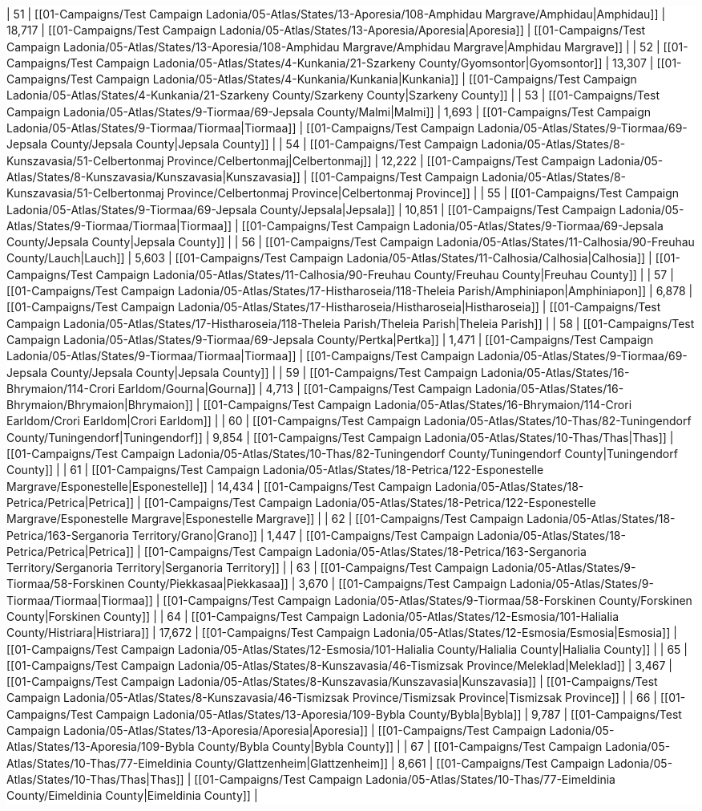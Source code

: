 | 51 | [[01-Campaigns/Test Campaign Ladonia/05-Atlas/States/13-Aporesia/108-Amphidau Margrave/Amphidau\|Amphidau]] | 18,717 | [[01-Campaigns/Test Campaign Ladonia/05-Atlas/States/13-Aporesia/Aporesia\|Aporesia]] | [[01-Campaigns/Test Campaign Ladonia/05-Atlas/States/13-Aporesia/108-Amphidau Margrave/Amphidau Margrave\|Amphidau Margrave]] |
| 52 | [[01-Campaigns/Test Campaign Ladonia/05-Atlas/States/4-Kunkania/21-Szarkeny County/Gyomsontor\|Gyomsontor]] | 13,307 | [[01-Campaigns/Test Campaign Ladonia/05-Atlas/States/4-Kunkania/Kunkania\|Kunkania]] | [[01-Campaigns/Test Campaign Ladonia/05-Atlas/States/4-Kunkania/21-Szarkeny County/Szarkeny County\|Szarkeny County]] |
| 53 | [[01-Campaigns/Test Campaign Ladonia/05-Atlas/States/9-Tiormaa/69-Jepsala County/Malmi\|Malmi]] | 1,693 | [[01-Campaigns/Test Campaign Ladonia/05-Atlas/States/9-Tiormaa/Tiormaa\|Tiormaa]] | [[01-Campaigns/Test Campaign Ladonia/05-Atlas/States/9-Tiormaa/69-Jepsala County/Jepsala County\|Jepsala County]] |
| 54 | [[01-Campaigns/Test Campaign Ladonia/05-Atlas/States/8-Kunszavasia/51-Celbertonmaj Province/Celbertonmaj\|Celbertonmaj]] | 12,222 | [[01-Campaigns/Test Campaign Ladonia/05-Atlas/States/8-Kunszavasia/Kunszavasia\|Kunszavasia]] | [[01-Campaigns/Test Campaign Ladonia/05-Atlas/States/8-Kunszavasia/51-Celbertonmaj Province/Celbertonmaj Province\|Celbertonmaj Province]] |
| 55 | [[01-Campaigns/Test Campaign Ladonia/05-Atlas/States/9-Tiormaa/69-Jepsala County/Jepsala\|Jepsala]] | 10,851 | [[01-Campaigns/Test Campaign Ladonia/05-Atlas/States/9-Tiormaa/Tiormaa\|Tiormaa]] | [[01-Campaigns/Test Campaign Ladonia/05-Atlas/States/9-Tiormaa/69-Jepsala County/Jepsala County\|Jepsala County]] |
| 56 | [[01-Campaigns/Test Campaign Ladonia/05-Atlas/States/11-Calhosia/90-Freuhau County/Lauch\|Lauch]] | 5,603 | [[01-Campaigns/Test Campaign Ladonia/05-Atlas/States/11-Calhosia/Calhosia\|Calhosia]] | [[01-Campaigns/Test Campaign Ladonia/05-Atlas/States/11-Calhosia/90-Freuhau County/Freuhau County\|Freuhau County]] |
| 57 | [[01-Campaigns/Test Campaign Ladonia/05-Atlas/States/17-Histharoseia/118-Theleia Parish/Amphiniapon\|Amphiniapon]] | 6,878 | [[01-Campaigns/Test Campaign Ladonia/05-Atlas/States/17-Histharoseia/Histharoseia\|Histharoseia]] | [[01-Campaigns/Test Campaign Ladonia/05-Atlas/States/17-Histharoseia/118-Theleia Parish/Theleia Parish\|Theleia Parish]] |
| 58 | [[01-Campaigns/Test Campaign Ladonia/05-Atlas/States/9-Tiormaa/69-Jepsala County/Pertka\|Pertka]] | 1,471 | [[01-Campaigns/Test Campaign Ladonia/05-Atlas/States/9-Tiormaa/Tiormaa\|Tiormaa]] | [[01-Campaigns/Test Campaign Ladonia/05-Atlas/States/9-Tiormaa/69-Jepsala County/Jepsala County\|Jepsala County]] |
| 59 | [[01-Campaigns/Test Campaign Ladonia/05-Atlas/States/16-Bhrymaion/114-Crori Earldom/Gourna\|Gourna]] | 4,713 | [[01-Campaigns/Test Campaign Ladonia/05-Atlas/States/16-Bhrymaion/Bhrymaion\|Bhrymaion]] | [[01-Campaigns/Test Campaign Ladonia/05-Atlas/States/16-Bhrymaion/114-Crori Earldom/Crori Earldom\|Crori Earldom]] |
| 60 | [[01-Campaigns/Test Campaign Ladonia/05-Atlas/States/10-Thas/82-Tuningendorf County/Tuningendorf\|Tuningendorf]] | 9,854 | [[01-Campaigns/Test Campaign Ladonia/05-Atlas/States/10-Thas/Thas\|Thas]] | [[01-Campaigns/Test Campaign Ladonia/05-Atlas/States/10-Thas/82-Tuningendorf County/Tuningendorf County\|Tuningendorf County]] |
| 61 | [[01-Campaigns/Test Campaign Ladonia/05-Atlas/States/18-Petrica/122-Esponestelle Margrave/Esponestelle\|Esponestelle]] | 14,434 | [[01-Campaigns/Test Campaign Ladonia/05-Atlas/States/18-Petrica/Petrica\|Petrica]] | [[01-Campaigns/Test Campaign Ladonia/05-Atlas/States/18-Petrica/122-Esponestelle Margrave/Esponestelle Margrave\|Esponestelle Margrave]] |
| 62 | [[01-Campaigns/Test Campaign Ladonia/05-Atlas/States/18-Petrica/163-Serganoria Territory/Grano\|Grano]] | 1,447 | [[01-Campaigns/Test Campaign Ladonia/05-Atlas/States/18-Petrica/Petrica\|Petrica]] | [[01-Campaigns/Test Campaign Ladonia/05-Atlas/States/18-Petrica/163-Serganoria Territory/Serganoria Territory\|Serganoria Territory]] |
| 63 | [[01-Campaigns/Test Campaign Ladonia/05-Atlas/States/9-Tiormaa/58-Forskinen County/Piekkasaa\|Piekkasaa]] | 3,670 | [[01-Campaigns/Test Campaign Ladonia/05-Atlas/States/9-Tiormaa/Tiormaa\|Tiormaa]] | [[01-Campaigns/Test Campaign Ladonia/05-Atlas/States/9-Tiormaa/58-Forskinen County/Forskinen County\|Forskinen County]] |
| 64 | [[01-Campaigns/Test Campaign Ladonia/05-Atlas/States/12-Esmosia/101-Halialia County/Histriara\|Histriara]] | 17,672 | [[01-Campaigns/Test Campaign Ladonia/05-Atlas/States/12-Esmosia/Esmosia\|Esmosia]] | [[01-Campaigns/Test Campaign Ladonia/05-Atlas/States/12-Esmosia/101-Halialia County/Halialia County\|Halialia County]] |
| 65 | [[01-Campaigns/Test Campaign Ladonia/05-Atlas/States/8-Kunszavasia/46-Tismizsak Province/Meleklad\|Meleklad]] | 3,467 | [[01-Campaigns/Test Campaign Ladonia/05-Atlas/States/8-Kunszavasia/Kunszavasia\|Kunszavasia]] | [[01-Campaigns/Test Campaign Ladonia/05-Atlas/States/8-Kunszavasia/46-Tismizsak Province/Tismizsak Province\|Tismizsak Province]] |
| 66 | [[01-Campaigns/Test Campaign Ladonia/05-Atlas/States/13-Aporesia/109-Bybla County/Bybla\|Bybla]] | 9,787 | [[01-Campaigns/Test Campaign Ladonia/05-Atlas/States/13-Aporesia/Aporesia\|Aporesia]] | [[01-Campaigns/Test Campaign Ladonia/05-Atlas/States/13-Aporesia/109-Bybla County/Bybla County\|Bybla County]] |
| 67 | [[01-Campaigns/Test Campaign Ladonia/05-Atlas/States/10-Thas/77-Eimeldinia County/Glattzenheim\|Glattzenheim]] | 8,661 | [[01-Campaigns/Test Campaign Ladonia/05-Atlas/States/10-Thas/Thas\|Thas]] | [[01-Campaigns/Test Campaign Ladonia/05-Atlas/States/10-Thas/77-Eimeldinia County/Eimeldinia County\|Eimeldinia County]] |